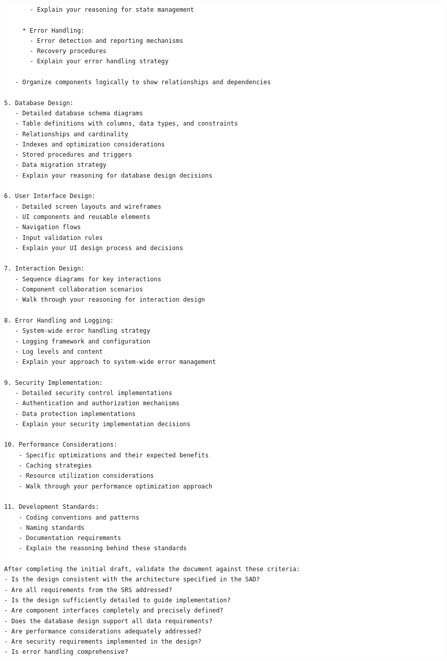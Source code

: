 ```
       - Explain your reasoning for state management
     
     * Error Handling:
       - Error detection and reporting mechanisms
       - Recovery procedures
       - Explain your error handling strategy
   
   - Organize components logically to show relationships and dependencies

5. Database Design:
   - Detailed database schema diagrams
   - Table definitions with columns, data types, and constraints
   - Relationships and cardinality
   - Indexes and optimization considerations
   - Stored procedures and triggers
   - Data migration strategy
   - Explain your reasoning for database design decisions

6. User Interface Design:
   - Detailed screen layouts and wireframes
   - UI components and reusable elements
   - Navigation flows
   - Input validation rules
   - Explain your UI design process and decisions

7. Interaction Design:
   - Sequence diagrams for key interactions
   - Component collaboration scenarios
   - Walk through your reasoning for interaction design

8. Error Handling and Logging:
   - System-wide error handling strategy
   - Logging framework and configuration
   - Log levels and content
   - Explain your approach to system-wide error management

9. Security Implementation:
   - Detailed security control implementations
   - Authentication and authorization mechanisms
   - Data protection implementations
   - Explain your security implementation decisions

10. Performance Considerations:
    - Specific optimizations and their expected benefits
    - Caching strategies
    - Resource utilization considerations
    - Walk through your performance optimization approach

11. Development Standards:
    - Coding conventions and patterns
    - Naming standards
    - Documentation requirements
    - Explain the reasoning behind these standards

After completing the initial draft, validate the document against these criteria:
- Is the design consistent with the architecture specified in the SAD?
- Are all requirements from the SRS addressed?
- Is the design sufficiently detailed to guide implementation?
- Are component interfaces completely and precisely defined?
- Does the database design support all data requirements?
- Are performance considerations adequately addressed?
- Are security requirements implemented in the design?
- Is error handling comprehensive?
```